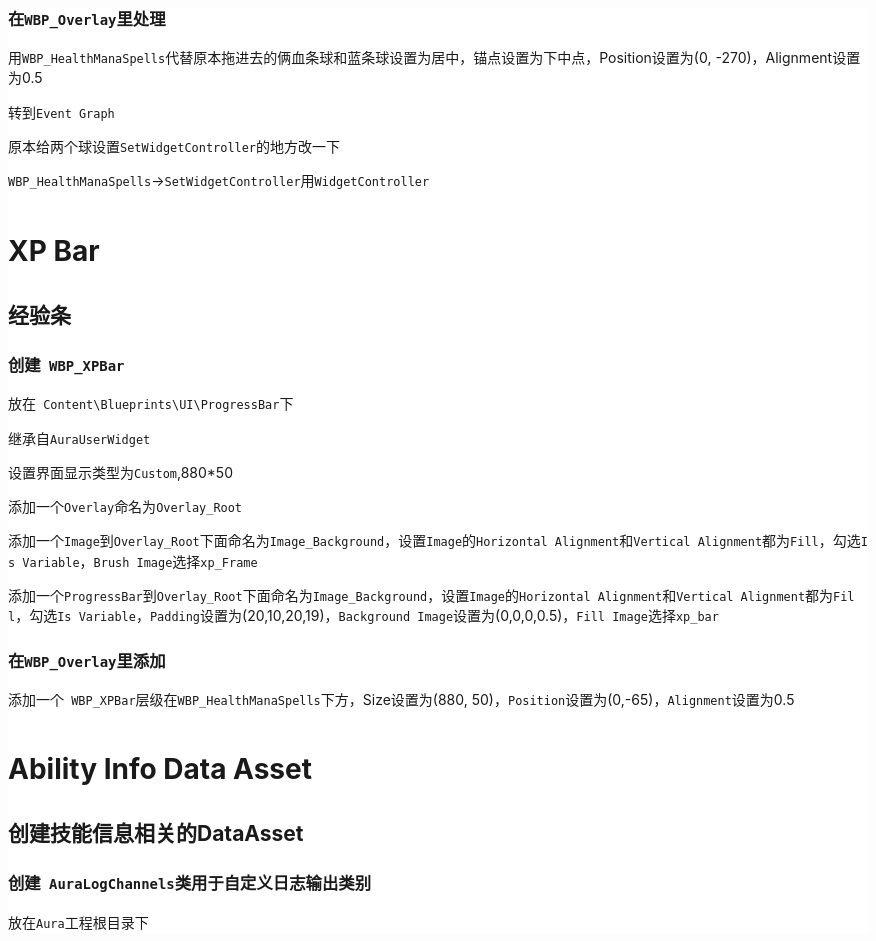 

### 在`WBP_Overlay`里处理

用`WBP_HealthManaSpells`代替原本拖进去的俩血条球和蓝条球设置为居中，锚点设置为下中点，Position设置为(0, -270)，Alignment设置为0.5



转到`Event Graph`

原本给两个球设置`SetWidgetController`的地方改一下 

`WBP_HealthManaSpells`->`SetWidgetController`用`WidgetController`





# XP Bar

## 经验条

### 创建` WBP_XPBar`

放在` Content\Blueprints\UI\ProgressBar`下

继承自`AuraUserWidget`

设置界面显示类型为`Custom`,880*50

添加一个`Overlay`命名为`Overlay_Root`

添加一个`Image`到`Overlay_Root`下面命名为`Image_Background`，设置`Image`的`Horizontal Alignment`和`Vertical Alignment`都为`Fill`，勾选`Is Variable`，`Brush Image`选择`xp_Frame`

添加一个`ProgressBar`到`Overlay_Root`下面命名为`Image_Background`，设置`Image`的`Horizontal Alignment`和`Vertical Alignment`都为`Fill`，勾选`Is Variable`，`Padding`设置为(20,10,20,19)，`Background Image`设置为(0,0,0,0.5)，`Fill Image`选择`xp_bar`



### 在`WBP_Overlay`里添加

添加一个` WBP_XPBar`层级在`WBP_HealthManaSpells`下方，Size设置为(880, 50)，`Position`设置为(0,-65)，`Alignment`设置为0.5





# Ability Info Data Asset

## 创建技能信息相关的DataAsset



### 创建` AuraLogChannels`类用于自定义日志输出类别

放在`Aura`工程根目录下
